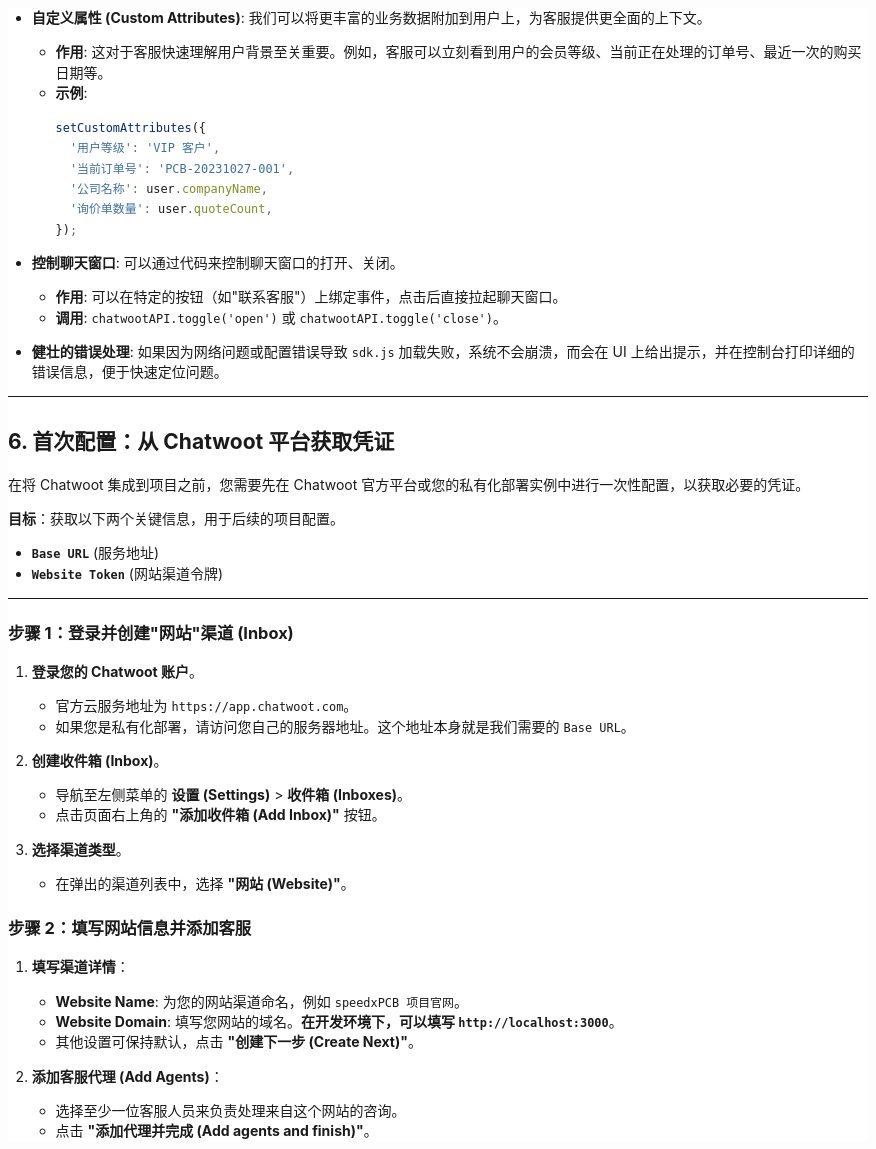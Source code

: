 - **自定义属性 (Custom Attributes)**:
  我们可以将更丰富的业务数据附加到用户上，为客服提供更全面的上下文。
  - **作用**: 这对于客服快速理解用户背景至关重要。例如，客服可以立刻看到用户的会员等级、当前正在处理的订单号、最近一次的购买日期等。
  - **示例**:
    ```javascript
    setCustomAttributes({
      '用户等级': 'VIP 客户',
      '当前订单号': 'PCB-20231027-001',
      '公司名称': user.companyName,
      '询价单数量': user.quoteCount,
    });
    ```

- **控制聊天窗口**:
  可以通过代码来控制聊天窗口的打开、关闭。
  - **作用**: 可以在特定的按钮（如"联系客服"）上绑定事件，点击后直接拉起聊天窗口。
  - **调用**: `chatwootAPI.toggle('open')` 或 `chatwootAPI.toggle('close')`。

- **健壮的错误处理**:
  如果因为网络问题或配置错误导致 `sdk.js` 加载失败，系统不会崩溃，而会在 UI 上给出提示，并在控制台打印详细的错误信息，便于快速定位问题。

---

## 6. 首次配置：从 Chatwoot 平台获取凭证

在将 Chatwoot 集成到项目之前，您需要先在 Chatwoot 官方平台或您的私有化部署实例中进行一次性配置，以获取必要的凭证。

**目标**：获取以下两个关键信息，用于后续的项目配置。
- **`Base URL`** (服务地址)
- **`Website Token`** (网站渠道令牌)

---

### 步骤 1：登录并创建"网站"渠道 (Inbox)

1.  **登录您的 Chatwoot 账户**。
    - 官方云服务地址为 `https://app.chatwoot.com`。
    - 如果您是私有化部署，请访问您自己的服务器地址。这个地址本身就是我们需要的 `Base URL`。

2.  **创建收件箱 (Inbox)**。
    - 导航至左侧菜单的 **设置 (Settings)** > **收件箱 (Inboxes)**。
    - 点击页面右上角的 **"添加收件箱 (Add Inbox)"** 按钮。

3.  **选择渠道类型**。
    - 在弹出的渠道列表中，选择 **"网站 (Website)"**。

### 步骤 2：填写网站信息并添加客服

1.  **填写渠道详情**：
    - **Website Name**: 为您的网站渠道命名，例如 `speedxPCB 项目官网`。
    - **Website Domain**: 填写您网站的域名。**在开发环境下，可以填写 `http://localhost:3000`**。
    - 其他设置可保持默认，点击 **"创建下一步 (Create Next)"**。

2.  **添加客服代理 (Add Agents)**：
    - 选择至少一位客服人员来负责处理来自这个网站的咨询。
    - 点击 **"添加代理并完成 (Add agents and finish)"**。
